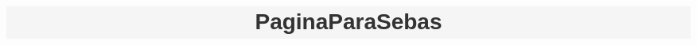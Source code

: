 # PaginaParaSebas
<!DOCTYPE html>
<html lang="es">
<head>
    <meta charset="UTF-8">
    <meta name="viewport" content="width=device-width, initial-scale=1.0">
    <title>Ánimo, amor</title>
    <style>
        body {
            font-family: Arial, sans-serif;
            background-color: #f5f5f5;
            text-align: center;
            padding-top: 50px;
        }
        .message {
            background-color: #fff;
            border-radius: 10px;
            padding: 20px;
            max-width: 600px;
            margin: 0 auto;
            box-shadow: 0 0 10px rgba(0, 0, 0, 0.1);
        }
        h1 {
            color: #333;
        }
        p {
            color: #666;
        }
        button {
            background-color: #4CAF50;
            color: white;
            padding: 10px 20px;
            border: none;
            border-radius: 5px;
            cursor: pointer;
            font-size: 16px;
            transition: background-color 0.3s ease;
            margin-top: 20px;
        }
        button:hover {
            background-color: #45a049;
        }
        .interests {
            margin-top: 50px;
            display: flex;
            justify-content: space-around;
            flex-wrap: wrap;
        }
        .interest {
            width: 30%;
            margin-bottom: 20px;
            box-shadow: 0 0 10px rgba(0, 0, 0, 0.1);
            border-radius: 10px;
            overflow: hidden;
        }
        .interest img {
            width: 100%;
            height: 200px;
            object-fit: cover;
        }
        .interest-content {
            padding: 20px;